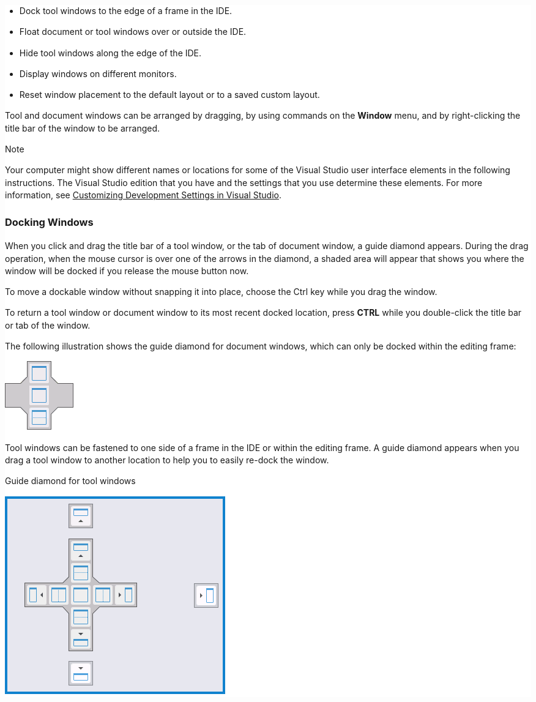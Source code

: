 -   Dock tool windows to the edge of a frame in the IDE.  
  
-   Float document or tool windows over or outside the IDE.  
  
-   Hide tool windows along the edge of the IDE.  
  
-   Display windows on different monitors.  
  
-   Reset window placement to the default layout or to a saved custom layout.  
  
 Tool and document windows can be arranged by dragging, by using commands on the **Window** menu, and by right-clicking the title bar of the window to be arranged.  
  
> [!NOTE]
>  Your computer might show different names or locations for some of the Visual Studio user interface elements in the following instructions. The Visual Studio edition that you have and the settings that you use determine these elements. For more information, see [Customizing Development Settings in Visual Studio](http://msdn.microsoft.com/en-us/22c4debb-4e31-47a8-8f19-16f328d7dcd3).  
  
### Docking Windows  
 When you click and drag the title bar of a tool window, or the tab of document window, a guide diamond appears. During the drag operation, when the mouse cursor is over one of the arrows in the diamond, a shaded area will appear that shows you where the window will be docked if you release the mouse button now.  
  
 To move a dockable window without snapping it into place, choose the Ctrl key while you drag the window.  
  
 To return a tool window or document window to its most recent docked location, press **CTRL** while you double-click the title bar or tab of the window.  
  
 The following illustration shows the guide diamond for document windows, which can only be docked within the editing frame:  
  
 ![Document Window Guide Diamond](../ide/media/documentwindowguidediamonds.png "Documentwindowguidediamonds")  
  
 Tool windows can be fastened to one side of a frame in the IDE or within the editing frame. A guide diamond appears when you drag a tool window to another location to help you to easily re-dock the window.  
  
 Guide diamond for tool windows  
  
 ![Tool Window Guide Diamonds](../ide/media/vs10guidediamond.png "VS10GuideDiamond")  
  